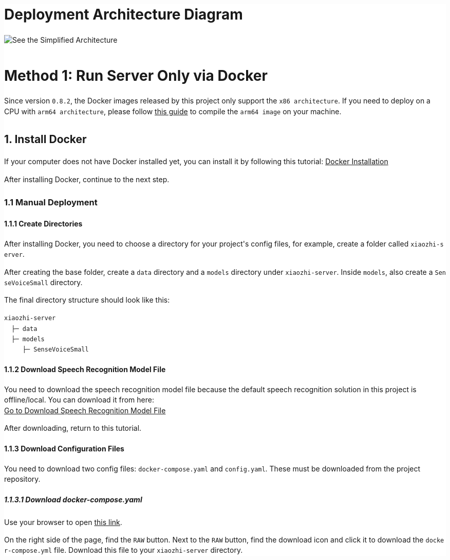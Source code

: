 # Deployment Architecture Diagram
![See the Simplified Architecture](../docs/images/deploy1.png)

# Method 1: Run Server Only via Docker

Since version `0.8.2`, the Docker images released by this project only support the `x86 architecture`. If you need to deploy on a CPU with `arm64 architecture`, please follow [this guide](docker-build.md) to compile the `arm64 image` on your machine.

## 1. Install Docker

If your computer does not have Docker installed yet, you can install it by following this tutorial: [Docker Installation](https://www.runoob.com/docker/ubuntu-docker-install.html)

After installing Docker, continue to the next step.

### 1.1 Manual Deployment

#### 1.1.1 Create Directories

After installing Docker, you need to choose a directory for your project's config files, for example, create a folder called `xiaozhi-server`.

After creating the base folder, create a `data` directory and a `models` directory under `xiaozhi-server`. Inside `models`, also create a `SenseVoiceSmall` directory.

The final directory structure should look like this:

```
xiaozhi-server
  ├─ data
  ├─ models
     ├─ SenseVoiceSmall
```

#### 1.1.2 Download Speech Recognition Model File

You need to download the speech recognition model file because the default speech recognition solution in this project is offline/local. You can download it from here:  
[Go to Download Speech Recognition Model File](#model-files)

After downloading, return to this tutorial.

#### 1.1.3 Download Configuration Files

You need to download two config files: `docker-compose.yaml` and `config.yaml`. These must be downloaded from the project repository.

##### 1.1.3.1 Download docker-compose.yaml

Use your browser to open [this link](../main/xiaozhi-server/docker-compose.yml).

On the right side of the page, find the `RAW` button. Next to the `RAW` button, find the download icon and click it to download the `docker-compose.yml` file. Download this file to your
`xiaozhi-server` directory.
